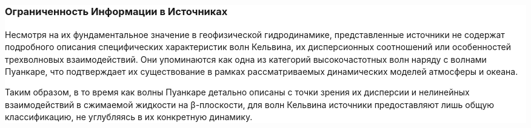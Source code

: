 ### Ограниченность Информации в Источниках

Несмотря на их фундаментальное значение в геофизической гидродинамике, представленные источники не содержат подробного описания специфических характеристик волн Кельвина, их дисперсионных соотношений или особенностей трехволновых взаимодействий. Они упоминаются как одна из категорий высокочастотных волн наряду с волнами Пуанкаре, что подтверждает их существование в рамках рассматриваемых динамических моделей атмосферы и океана.

Таким образом, в то время как волны Пуанкаре детально описаны с точки зрения их дисперсии и нелинейных взаимодействий в сжимаемой жидкости на β-плоскости, для волн Кельвина источники предоставляют лишь общую классификацию, не углубляясь в их конкретную динамику.
